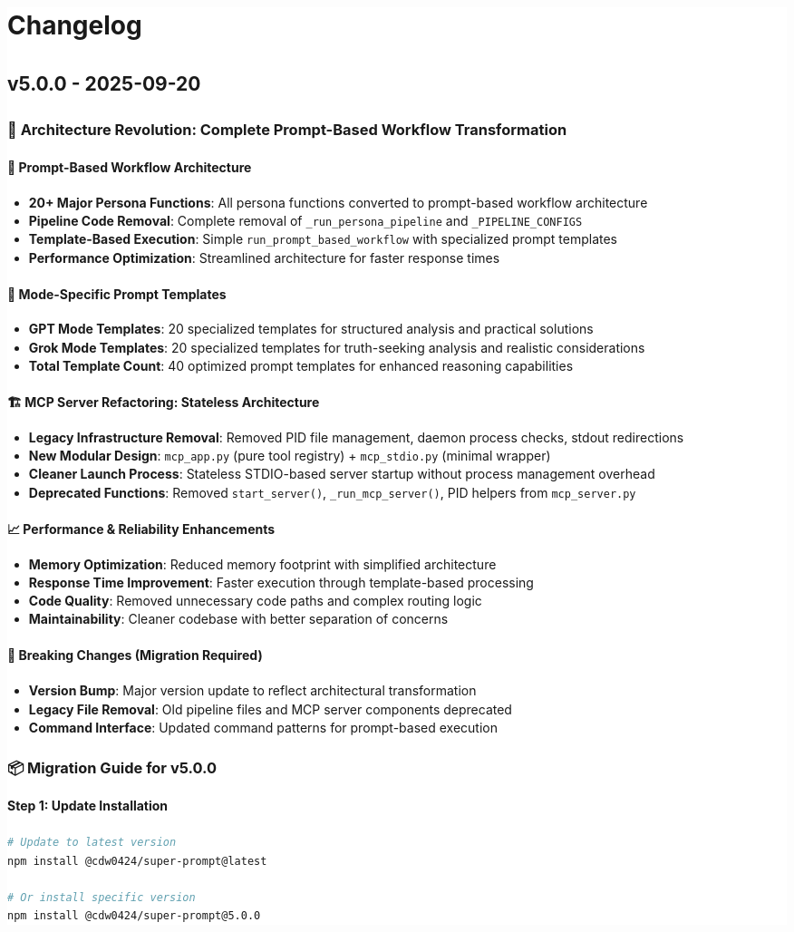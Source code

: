 # Changelog

## v5.0.0 - 2025-09-20

### 🚀 **Architecture Revolution: Complete Prompt-Based Workflow Transformation**

#### **🔄 Prompt-Based Workflow Architecture**
- **20+ Major Persona Functions**: All persona functions converted to prompt-based workflow architecture
- **Pipeline Code Removal**: Complete removal of `_run_persona_pipeline` and `_PIPELINE_CONFIGS`
- **Template-Based Execution**: Simple `run_prompt_based_workflow` with specialized prompt templates
- **Performance Optimization**: Streamlined architecture for faster response times

#### **🎯 Mode-Specific Prompt Templates**
- **GPT Mode Templates**: 20 specialized templates for structured analysis and practical solutions
- **Grok Mode Templates**: 20 specialized templates for truth-seeking analysis and realistic considerations
- **Total Template Count**: 40 optimized prompt templates for enhanced reasoning capabilities

#### **🏗️ MCP Server Refactoring: Stateless Architecture**
- **Legacy Infrastructure Removal**: Removed PID file management, daemon process checks, stdout redirections
- **New Modular Design**: `mcp_app.py` (pure tool registry) + `mcp_stdio.py` (minimal wrapper)
- **Cleaner Launch Process**: Stateless STDIO-based server startup without process management overhead
- **Deprecated Functions**: Removed `start_server()`, `_run_mcp_server()`, PID helpers from `mcp_server.py`

#### **📈 Performance & Reliability Enhancements**
- **Memory Optimization**: Reduced memory footprint with simplified architecture
- **Response Time Improvement**: Faster execution through template-based processing
- **Code Quality**: Removed unnecessary code paths and complex routing logic
- **Maintainability**: Cleaner codebase with better separation of concerns

#### **🔧 Breaking Changes (Migration Required)**
- **Version Bump**: Major version update to reflect architectural transformation
- **Legacy File Removal**: Old pipeline files and MCP server components deprecated
- **Command Interface**: Updated command patterns for prompt-based execution

### 📦 **Migration Guide for v5.0.0**

#### **Step 1: Update Installation**
```bash
# Update to latest version
npm install @cdw0424/super-prompt@latest

# Or install specific version
npm install @cdw0424/super-prompt@5.0.0
```
